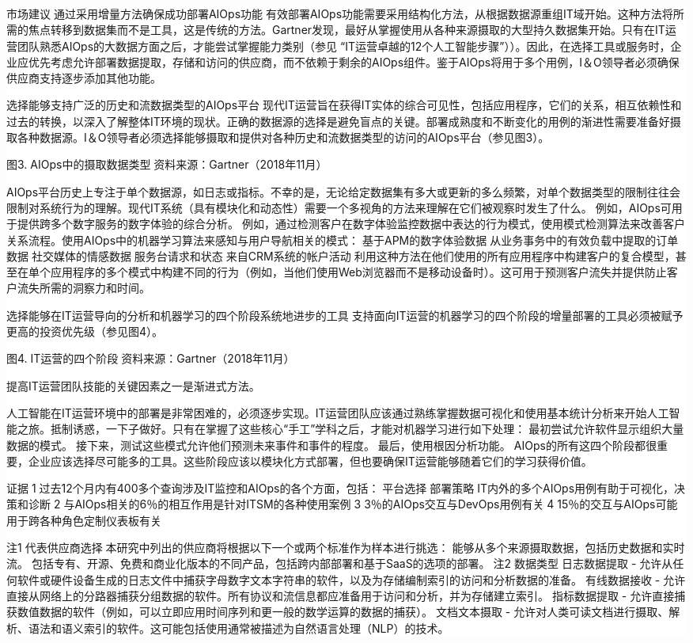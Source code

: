 市场建议
通过采用增量方法确保成功部署AIOps功能
有效部署AIOps功能需要采用结构化方法，从根据数据源重组IT域开始。这种方法将所需的焦点转移到数据集而不是工具，这是传统的方法。Gartner发现，最好从掌握使用从各种来源摄取的大型持久数据集开始。只有在IT运营团队熟悉AIOps的大数据方面之后，才能尝试掌握能力类别（参见 “IT运营卓越的12个人工智能步骤”））。因此，在选择工具或服务时，企业应优先考虑允许部署数据提取，存储和访问的供应商，而不依赖于剩余的AIOps组件。鉴于AIOps将用于多个用例，I＆O领导者必须确保供应商支持逐步添加其他功能。
 
选择能够支持广泛的历史和流数据类型的AIOps平台
现代IT运营旨在获得IT实体的综合可见性，包括应用程序，它们的关系，相互依赖性和过去的转换，以深入了解整体IT环境的现状。正确的数据源的选择是避免盲点的关键。部署成熟度和不断变化的用例的渐进性需要准备好摄取各种数据源。I＆O领导者必须选择能够摄取和提供对各种历史和流数据类型的访问的AIOps平台（参见图3）。

图3. AIOps中的摄取数据类型
资料来源：Gartner（2018年11月）
 
 
AIOps平台历史上专注于单个数据源，如日志或指标。不幸的是，无论给定数据集有多大或更新的多么频繁，对单个数据类型的限制往往会限制对系统行为的理解。现代IT系统（具有模块化和动态性）需要一个多视角的方法来理解在它们被观察时发生了什么。
例如，AIOps可用于提供跨多个数字服务的数字体验的综合分析。
例如，通过检测客户在数字体验监控数据中表达的行为模式，使用模式检测算法来改善客户关系流程。使用AIOps中的机器学习算法来感知与用户导航相关的模式：
基于APM的数字体验数据
从业务事务中的有效负载中提取的订单数据
社交媒体的情感数据
服务台请求和状态
来自CRM系统的帐户活动
利用这种方法在他们使用的所有应用程序中构建客户的复合模型，甚至在单个应用程序的多个模式中构建不同的行为（例如，当他们使用Web浏览器而不是移动设备时）。这可用于预测客户流失并提供防止客户流失所需的洞察力和时间。
 
选择能够在IT运营导向的分析和机器学习的四个阶段系统地进步的工具
支持面向IT运营的机器学习的四个阶段的增量部署的工具必须被赋予更高的投资优先级（参见图4）。

图4. IT运营的四个阶段
资料来源：Gartner（2018年11月）
 
提高IT运营团队技能的关键因素之一是渐进式方法。
 
人工智能在IT运营环境中的部署是非常困难的，必须逐步实现。IT运营团队应该通过熟练掌握数据可视化和使用基本统计分析来开始人工智能之旅。抵制诱惑，一下子做好。只有在掌握了这些核心“手工”学科之后，才能对机器学习进行如下处理：
最初尝试允许软件显示组织大量数据的模式。
接下来，测试这些模式允许他们预测未来事件和事件的程度。
最后，使用根因分析功能。
AIOps的所有这四个阶段都很重要，企业应该选择尽可能多的工具。这些阶段应该以模块化方式部署，但也要确保IT运营能够随着它们的学习获得价值。
 
证据
1 过去12个月内有400多个查询涉及IT监控和AIOps的各个方面，包括：
平台选择
部署策略
IT内外的多个AIOps用例有助于可视化，决策和诊断
2 与AIOps相关的6％的相互作用是针对ITSM的各种使用案例
3 3％的AIOps交互与DevOps用例有关
4 15％的交互与AIOps可能用于跨各种角色定制仪表板有关
 
注1
代表供应商选择
本研究中列出的供应商将根据以下一个或两个标准作为样本进行挑选：
能够从多个来源摄取数据，包括历史数据和实时流。
包括专有、开源、免费和商业化版本的不同产品，包括跨内部部署和基于SaaS的选项的部署。
注2
数据类型
日志数据提取 - 允许从任何软件或硬件设备生成的日志文件中捕获字母数字文本字符串的软件，以及为存储编制索引的访问和分析数据的准备。
有线数据接收 - 允许直接从网络上的分路器捕获分组数据的软件。所有协议和流信息都应准备用于访问和分析，并为存储建立索引。
指标数据提取 - 允许直接捕获数值数据的软件（例如，可以立即应用时间序列和更一般的数学运算的数据的捕获）。
文档文本摄取 - 允许对人类可读文档进行摄取、解析、语法和语义索引的软件。这可能包括使用通常被描述为自然语言处理（NLP）的技术。
 